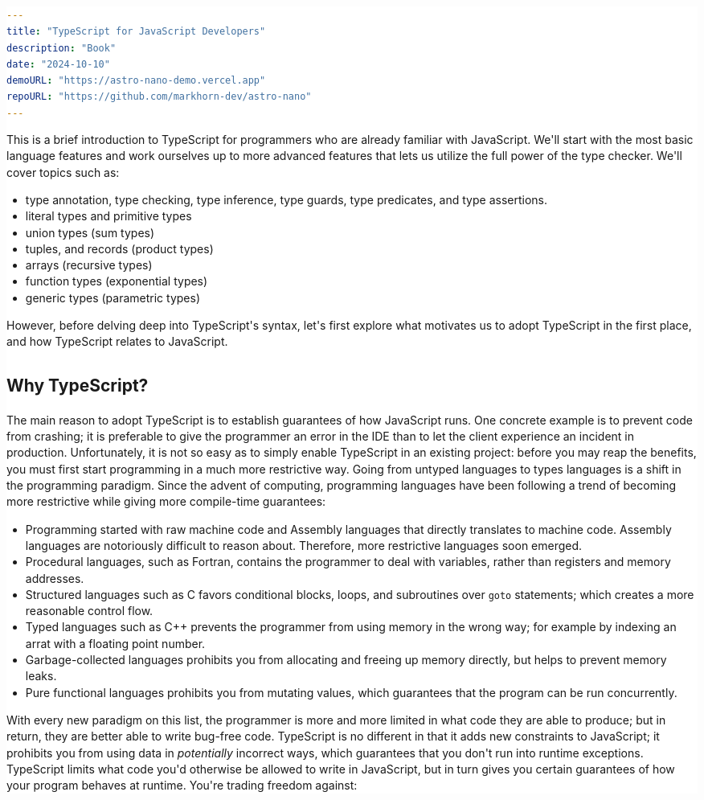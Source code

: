 ```yaml
---
title: "TypeScript for JavaScript Developers"
description: "Book"
date: "2024-10-10"
demoURL: "https://astro-nano-demo.vercel.app"
repoURL: "https://github.com/markhorn-dev/astro-nano"
---
```


This is a brief introduction to TypeScript for programmers who are already familiar with JavaScript. We'll start with the most basic language features and work ourselves up to more advanced features that lets us utilize the full power of the type checker. We'll cover topics such as:

- type annotation, type checking, type inference, type guards, type predicates, and type assertions.
- literal types and primitive types
- union types (sum types)
- tuples, and records (product types)
- arrays (recursive types)
- function types (exponential types)
- generic types (parametric types)

However, before delving deep into TypeScript's syntax, let's first explore what motivates us to adopt TypeScript in the first place, and how TypeScript relates to JavaScript.

## Why TypeScript?

The main reason to adopt TypeScript is to establish guarantees of how JavaScript runs. One concrete example is to prevent code from crashing; it is preferable to give the programmer an error in the IDE than to let the client experience an incident in production. Unfortunately, it is not so easy as to simply enable TypeScript in an existing project: before you may reap the benefits, you must first start programming in a much more restrictive way. Going from untyped languages to types languages is a shift in the programming paradigm. Since the advent of computing, programming languages have been following a trend of becoming more restrictive while giving more compile-time guarantees:

- Programming started with raw machine code and Assembly languages that directly translates to machine code. Assembly languages are notoriously difficult to reason about. Therefore, more restrictive languages soon emerged.
- Procedural languages, such as Fortran, contains the programmer to deal with variables, rather than registers and memory addresses.
- Structured languages such as C favors conditional blocks, loops, and subroutines over `goto` statements; which creates a more reasonable control flow.
- Typed languages such as C++ prevents the programmer from using memory in the wrong way; for example by indexing an arrat with a floating point number.
- Garbage-collected languages prohibits you from allocating and freeing up memory directly, but helps to prevent memory leaks.
- Pure functional languages prohibits you from mutating values, which guarantees that the program can be run concurrently.

With every new paradigm on this list, the programmer is more and more limited in what code they are able to produce; but in return, they are better able to write bug-free code. TypeScript is no different in that it adds new constraints to JavaScript; it prohibits you from using data in _potentially_ incorrect ways, which guarantees that you don't run into runtime exceptions. TypeScript limits what code you'd otherwise be allowed to write in JavaScript, but in turn gives you certain guarantees of how your program behaves at runtime. You're trading freedom against:
